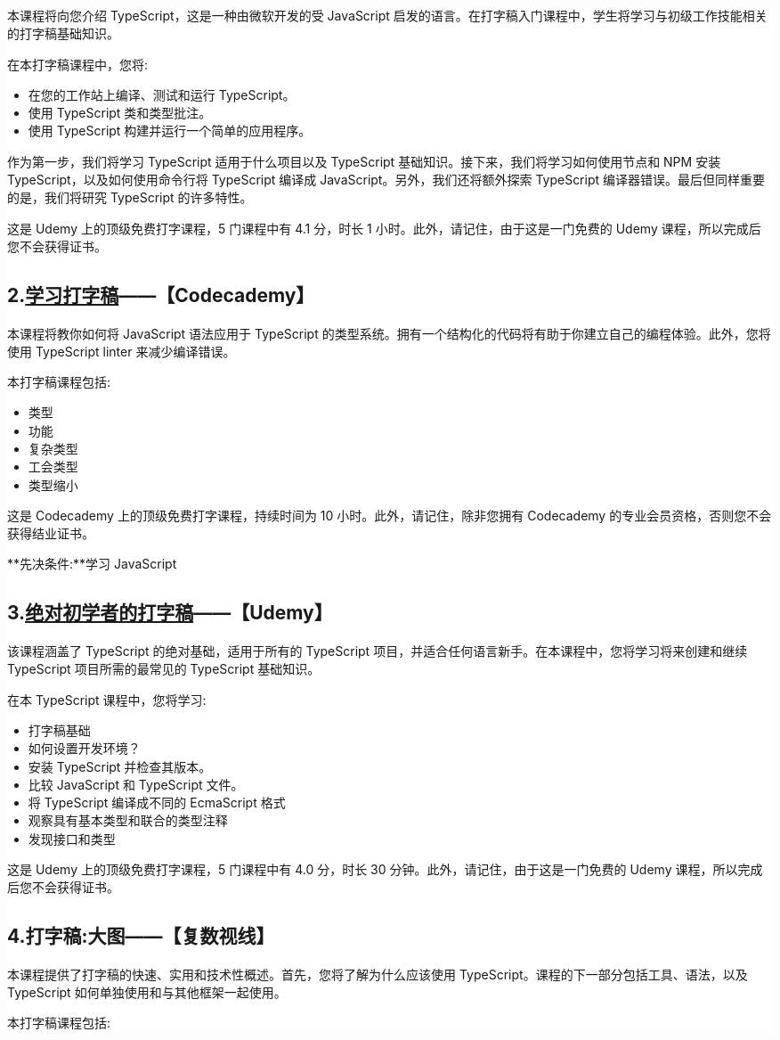 本课程将向您介绍 TypeScript，这是一种由微软开发的受 JavaScript 启发的语言。在打字稿入门课程中，学生将学习与初级工作技能相关的打字稿基础知识。

在本打字稿课程中，您将:

*   在您的工作站上编译、测试和运行 TypeScript。
*   使用 TypeScript 类和类型批注。
*   使用 TypeScript 构建并运行一个简单的应用程序。

作为第一步，我们将学习 TypeScript 适用于什么项目以及 TypeScript 基础知识。接下来，我们将学习如何使用节点和 NPM 安装 TypeScript，以及如何使用命令行将 TypeScript 编译成 JavaScript。另外，我们还将额外探索 TypeScript 编译器错误。最后但同样重要的是，我们将研究 TypeScript 的许多特性。

这是 Udemy 上的顶级免费打字课程，5 门课程中有 4.1 分，时长 1 小时。此外，请记住，由于这是一门免费的 Udemy 课程，所以完成后您不会获得证书。

## 2.[学习打字稿](https://www.pjatr.com/t/TUJGR0lLR0JHR0pMSUtCR0ZISk1N?sid=csMedium&url=https%3A%2F%2Fwww.codecademy.com%2Flearn%2Flearn-typescript)——【Codecademy】

本课程将教你如何将 JavaScript 语法应用于 TypeScript 的类型系统。拥有一个结构化的代码将有助于你建立自己的编程体验。此外，您将使用 TypeScript linter 来减少编译错误。

本打字稿课程包括:

*   类型
*   功能
*   复杂类型
*   工会类型
*   类型缩小

这是 Codecademy 上的顶级免费打字课程，持续时间为 10 小时。此外，请记住，除非您拥有 Codecademy 的专业会员资格，否则您不会获得结业证书。

**先决条件:**学习 JavaScript

## 3.[绝对初学者的打字稿](https://click.linksynergy.com/deeplink?id=0F1O0otUXQc&mid=47901&u1=csMedium&murl=https%3A%2F%2Fwww.udemy.com%2Fcourse%2Ftypescript-beginners%2F)——【Udemy】

该课程涵盖了 TypeScript 的绝对基础，适用于所有的 TypeScript 项目，并适合任何语言新手。在本课程中，您将学习将来创建和继续 TypeScript 项目所需的最常见的 TypeScript 基础知识。

在本 TypeScript 课程中，您将学习:

*   打字稿基础
*   如何设置开发环境？
*   安装 TypeScript 并检查其版本。
*   比较 JavaScript 和 TypeScript 文件。
*   将 TypeScript 编译成不同的 EcmaScript 格式
*   观察具有基本类型和联合的类型注释
*   发现接口和类型

这是 Udemy 上的顶级免费打字课程，5 门课程中有 4.0 分，时长 30 分钟。此外，请记住，由于这是一门免费的 Udemy 课程，所以完成后您不会获得证书。

## 4.打字稿:大图——【复数视线】

本课程提供了打字稿的快速、实用和技术性概述。首先，您将了解为什么应该使用 TypeScript。课程的下一部分包括工具、语法，以及 TypeScript 如何单独使用和与其他框架一起使用。

本打字稿课程包括:
